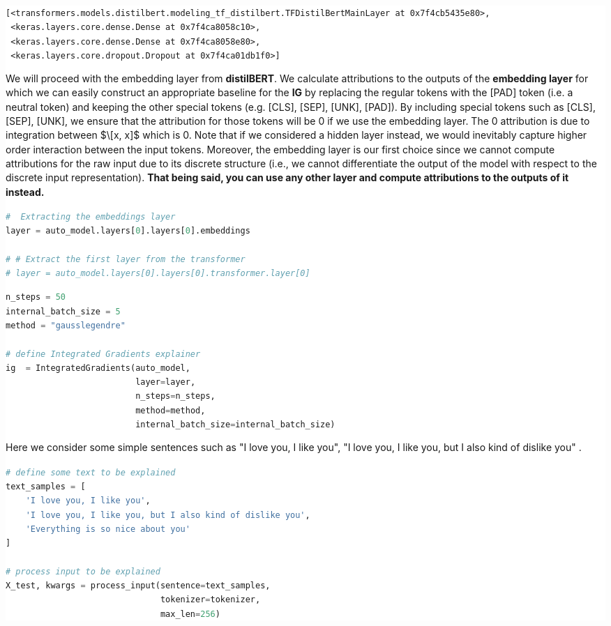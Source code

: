 ```
[<transformers.models.distilbert.modeling_tf_distilbert.TFDistilBertMainLayer at 0x7f4cb5435e80>,
 <keras.layers.core.dense.Dense at 0x7f4ca8058c10>,
 <keras.layers.core.dense.Dense at 0x7f4ca8058e80>,
 <keras.layers.core.dropout.Dropout at 0x7f4ca01db1f0>]
```

We will proceed with the embedding layer from **distilBERT**. We calculate attributions to the outputs of the **embedding layer** for which we can easily construct an appropriate baseline for the **IG** by replacing the regular tokens with the \[PAD] token (i.e. a neutral token) and keeping the other special tokens (e.g. \[CLS], \[SEP], \[UNK], \[PAD]). By including special tokens such as \[CLS], \[SEP], \[UNK], we ensure that the attribution for those tokens will be 0 if we use the embedding layer. The 0 attribution is due to integration between $\[x, x]$ which is 0. Note that if we considered a hidden layer instead, we would inevitably capture higher order interaction between the input tokens. Moreover, the embedding layer is our first choice since we cannot compute attributions for the raw input due to its discrete structure (i.e., we cannot differentiate the output of the model with respect to the discrete input representation). **That being said, you can use any other layer and compute attributions to the outputs of it instead.**

```python
#  Extracting the embeddings layer
layer = auto_model.layers[0].layers[0].embeddings

# # Extract the first layer from the transformer
# layer = auto_model.layers[0].layers[0].transformer.layer[0]
```

```python
n_steps = 50
internal_batch_size = 5
method = "gausslegendre"

# define Integrated Gradients explainer
ig  = IntegratedGradients(auto_model,
                          layer=layer,
                          n_steps=n_steps, 
                          method=method,
                          internal_batch_size=internal_batch_size)
```

Here we consider some simple sentences such as "I love you, I like you", "I love you, I like you, but I also kind of dislike you" .

```python
# define some text to be explained
text_samples = [
    'I love you, I like you', 
    'I love you, I like you, but I also kind of dislike you',
    'Everything is so nice about you'
]

# process input to be explained
X_test, kwargs = process_input(sentence=text_samples,
                               tokenizer=tokenizer,
                               max_len=256)
```
